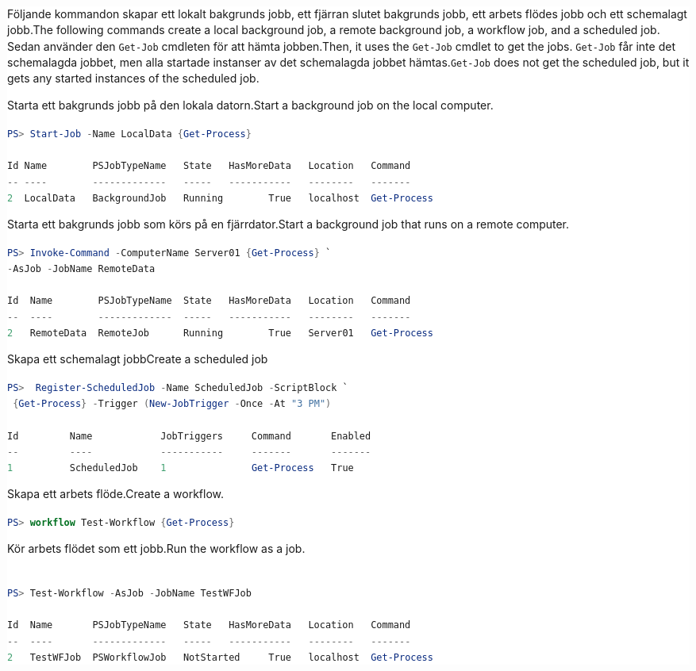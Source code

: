 <span data-ttu-id="01e3d-212">Följande kommandon skapar ett lokalt bakgrunds jobb, ett fjärran slutet bakgrunds jobb, ett arbets flödes jobb och ett schemalagt jobb.</span><span class="sxs-lookup"><span data-stu-id="01e3d-212">The following commands create a local background job, a remote background job, a workflow job, and a scheduled job.</span></span> <span data-ttu-id="01e3d-213">Sedan använder den `Get-Job` cmdleten för att hämta jobben.</span><span class="sxs-lookup"><span data-stu-id="01e3d-213">Then, it uses the `Get-Job` cmdlet to get the jobs.</span></span> <span data-ttu-id="01e3d-214">`Get-Job` får inte det schemalagda jobbet, men alla startade instanser av det schemalagda jobbet hämtas.</span><span class="sxs-lookup"><span data-stu-id="01e3d-214">`Get-Job` does not get the scheduled job, but it gets any started instances of the scheduled job.</span></span>

<span data-ttu-id="01e3d-215">Starta ett bakgrunds jobb på den lokala datorn.</span><span class="sxs-lookup"><span data-stu-id="01e3d-215">Start a background job on the local computer.</span></span>

```powershell
PS> Start-Job -Name LocalData {Get-Process}

Id Name        PSJobTypeName   State   HasMoreData   Location   Command
-- ----        -------------   -----   -----------   --------   -------
2  LocalData   BackgroundJob   Running        True   localhost  Get-Process
```

<span data-ttu-id="01e3d-216">Starta ett bakgrunds jobb som körs på en fjärrdator.</span><span class="sxs-lookup"><span data-stu-id="01e3d-216">Start a background job that runs on a remote computer.</span></span>

```powershell
PS> Invoke-Command -ComputerName Server01 {Get-Process} `
-AsJob -JobName RemoteData

Id  Name        PSJobTypeName  State   HasMoreData   Location   Command
--  ----        -------------  -----   -----------   --------   -------
2   RemoteData  RemoteJob      Running        True   Server01   Get-Process
```

<span data-ttu-id="01e3d-217">Skapa ett schemalagt jobb</span><span class="sxs-lookup"><span data-stu-id="01e3d-217">Create a scheduled job</span></span>

```powershell
PS>  Register-ScheduledJob -Name ScheduledJob -ScriptBlock `
 {Get-Process} -Trigger (New-JobTrigger -Once -At "3 PM")

Id         Name            JobTriggers     Command       Enabled
--         ----            -----------     -------       -------
1          ScheduledJob    1               Get-Process   True
```

<span data-ttu-id="01e3d-218">Skapa ett arbets flöde.</span><span class="sxs-lookup"><span data-stu-id="01e3d-218">Create a workflow.</span></span>

```powershell
PS> workflow Test-Workflow {Get-Process}
```

<span data-ttu-id="01e3d-219">Kör arbets flödet som ett jobb.</span><span class="sxs-lookup"><span data-stu-id="01e3d-219">Run the workflow as a job.</span></span>

```powershell

PS> Test-Workflow -AsJob -JobName TestWFJob

Id  Name       PSJobTypeName   State   HasMoreData   Location   Command
--  ----       -------------   -----   -----------   --------   -------
2   TestWFJob  PSWorkflowJob   NotStarted     True   localhost  Get-Process
```
